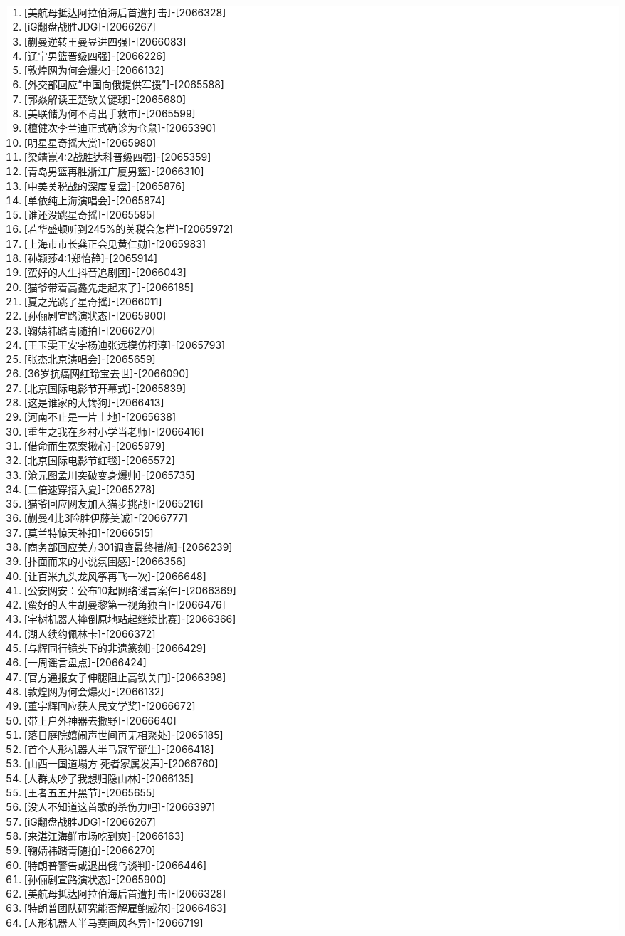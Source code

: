 1. [美航母抵达阿拉伯海后首遭打击]-[2066328]
1. [iG翻盘战胜JDG]-[2066267]
1. [蒯曼逆转王曼昱进四强]-[2066083]
1. [辽宁男篮晋级四强]-[2066226]
1. [敦煌网为何会爆火]-[2066132]
1. [外交部回应“中国向俄提供军援”]-[2065588]
1. [郭焱解读王楚钦关键球]-[2065680]
1. [美联储为何不肯出手救市]-[2065599]
1. [檀健次李兰迪正式确诊为仓鼠]-[2065390]
1. [明星星奇摇大赏]-[2065980]
1. [梁靖崑4:2战胜达科晋级四强]-[2065359]
1. [青岛男篮再胜浙江广厦男篮]-[2066310]
1. [中美关税战的深度复盘]-[2065876]
1. [单依纯上海演唱会]-[2065874]
1. [谁还没跳星奇摇]-[2065595]
1. [若华盛顿听到245%的关税会怎样]-[2065972]
1. [上海市市长龚正会见黄仁勋]-[2065983]
1. [孙颖莎4:1郑怡静]-[2065914]
1. [蛮好的人生抖音追剧团]-[2066043]
1. [猫爷带着高鑫先走起来了]-[2066185]
1. [夏之光跳了星奇摇]-[2066011]
1. [孙俪剧宣路演状态]-[2065900]
1. [鞠婧祎踏青随拍]-[2066270]
1. [王玉雯王安宇杨迪张远模仿柯淳]-[2065793]
1. [张杰北京演唱会]-[2065659]
1. [36岁抗癌网红玲宝去世]-[2066090]
1. [北京国际电影节开幕式]-[2065839]
1. [这是谁家的大馋狗]-[2066413]
1. [河南不止是一片土地]-[2065638]
1. [重生之我在乡村小学当老师]-[2066416]
1. [借命而生冤案揪心]-[2065979]
1. [北京国际电影节红毯]-[2065572]
1. [沧元图孟川突破变身爆帅]-[2065735]
1. [二倍速穿搭入夏]-[2065278]
1. [猫爷回应网友加入猫步挑战]-[2065216]
1. [蒯曼4比3险胜伊藤美诚]-[2066777]
1. [莫兰特惊天补扣]-[2066515]
1. [商务部回应美方301调查最终措施]-[2066239]
1. [扑面而来的小说氛围感]-[2066356]
1. [让百米九头龙风筝再飞一次]-[2066648]
1. [公安网安：公布10起网络谣言案件]-[2066369]
1. [蛮好的人生胡曼黎第一视角独白]-[2066476]
1. [宇树机器人摔倒原地站起继续比赛]-[2066366]
1. [湖人续约佩林卡]-[2066372]
1. [与辉同行镜头下的非遗篆刻]-[2066429]
1. [一周谣言盘点]-[2066424]
1. [官方通报女子伸腿阻止高铁关门]-[2066398]
1. [敦煌网为何会爆火]-[2066132]
1. [董宇辉回应获人民文学奖]-[2066672]
1. [带上户外神器去撒野]-[2066640]
1. [落日庭院嬉闹声世间再无相聚处]-[2065185]
1. [首个人形机器人半马冠军诞生]-[2066418]
1. [山西一国道塌方 死者家属发声]-[2066760]
1. [人群太吵了我想归隐山林]-[2066135]
1. [王者五五开黑节]-[2065655]
1. [没人不知道这首歌的杀伤力吧]-[2066397]
1. [iG翻盘战胜JDG]-[2066267]
1. [来湛江海鲜市场吃到爽]-[2066163]
1. [鞠婧祎踏青随拍]-[2066270]
1. [特朗普警告或退出俄乌谈判]-[2066446]
1. [孙俪剧宣路演状态]-[2065900]
1. [美航母抵达阿拉伯海后首遭打击]-[2066328]
1. [特朗普团队研究能否解雇鲍威尔]-[2066463]
1. [人形机器人半马赛画风各异]-[2066719]